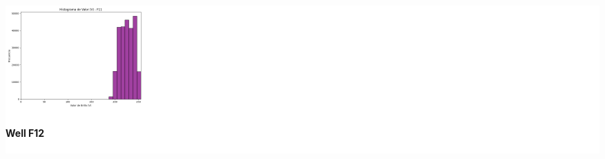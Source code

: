   <img src="graphs_images/F11_value.png" alt="F11 Value" width="200"/>
</div>

#### Well F12

<div style="display: flex; gap: 10px; margin-bottom: 20px;">